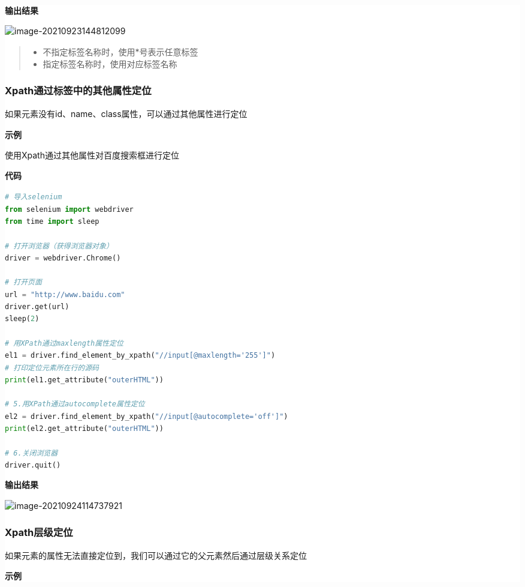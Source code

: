 **输出结果**

![image-20210923144812099](https://img.rockche.cn//image-20210923144812099.png)

> - 不指定标签名称时，使用*号表示任意标签
> - 指定标签名称时，使用对应标签名称



### Xpath通过标签中的其他属性定位

如果元素没有id、name、class属性，可以通过其他属性进行定位

**示例**

使用Xpath通过其他属性对百度搜索框进行定位

**代码**

```python
# 导入selenium
from selenium import webdriver
from time import sleep

# 打开浏览器（获得浏览器对象）
driver = webdriver.Chrome()

# 打开页面
url = "http://www.baidu.com"
driver.get(url)
sleep(2)

# 用XPath通过maxlength属性定位  
el1 = driver.find_element_by_xpath("//input[@maxlength='255']")
# 打印定位元素所在行的源码
print(el1.get_attribute("outerHTML"))

# 5.用XPath通过autocomplete属性定位  
el2 = driver.find_element_by_xpath("//input[@autocomplete='off']")
print(el2.get_attribute("outerHTML"))

# 6.关闭浏览器
driver.quit()
```

**输出结果**

![image-20210924114737921](https://img.rockche.cn//image-20210924114737921.png)



### Xpath层级定位

如果元素的属性无法直接定位到，我们可以通过它的父元素然后通过层级关系定位

**示例**
